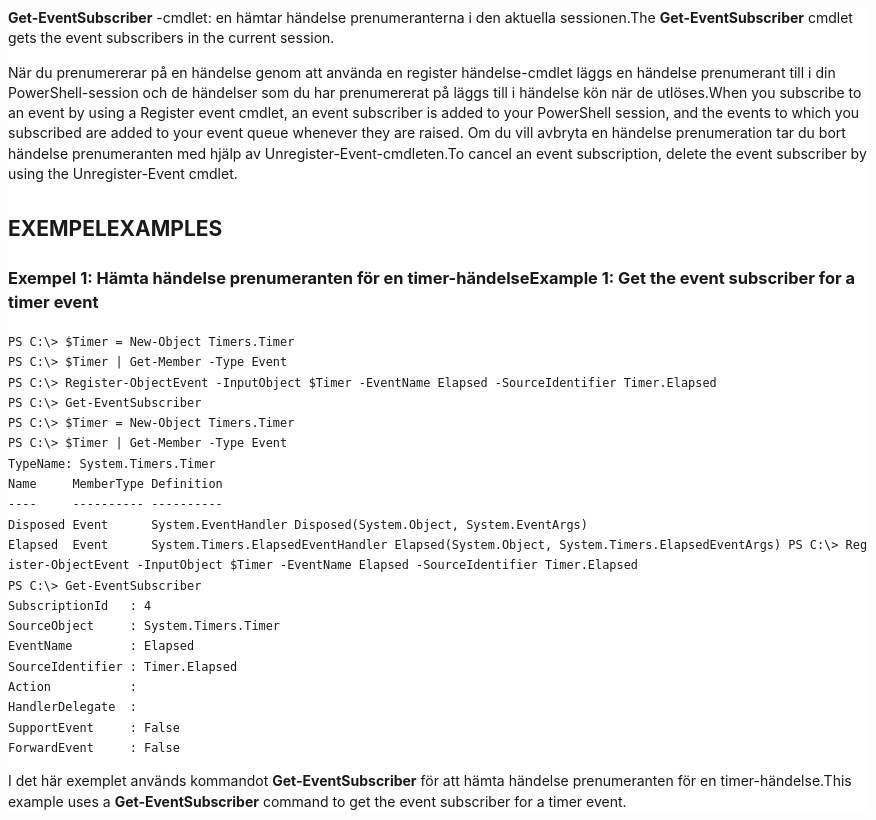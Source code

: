 <span data-ttu-id="d1258-110">**Get-EventSubscriber** -cmdlet: en hämtar händelse prenumeranterna i den aktuella sessionen.</span><span class="sxs-lookup"><span data-stu-id="d1258-110">The **Get-EventSubscriber** cmdlet gets the event subscribers in the current session.</span></span>

<span data-ttu-id="d1258-111">När du prenumererar på en händelse genom att använda en register händelse-cmdlet läggs en händelse prenumerant till i din PowerShell-session och de händelser som du har prenumererat på läggs till i händelse kön när de utlöses.</span><span class="sxs-lookup"><span data-stu-id="d1258-111">When you subscribe to an event by using a Register event cmdlet, an event subscriber is added to your PowerShell session, and the events to which you subscribed are added to your event queue whenever they are raised.</span></span>
<span data-ttu-id="d1258-112">Om du vill avbryta en händelse prenumeration tar du bort händelse prenumeranten med hjälp av Unregister-Event-cmdleten.</span><span class="sxs-lookup"><span data-stu-id="d1258-112">To cancel an event subscription, delete the event subscriber by using the Unregister-Event cmdlet.</span></span>

## <span data-ttu-id="d1258-113">EXEMPEL</span><span class="sxs-lookup"><span data-stu-id="d1258-113">EXAMPLES</span></span>

### <span data-ttu-id="d1258-114">Exempel 1: Hämta händelse prenumeranten för en timer-händelse</span><span class="sxs-lookup"><span data-stu-id="d1258-114">Example 1: Get the event subscriber for a timer event</span></span>

```
PS C:\> $Timer = New-Object Timers.Timer
PS C:\> $Timer | Get-Member -Type Event
PS C:\> Register-ObjectEvent -InputObject $Timer -EventName Elapsed -SourceIdentifier Timer.Elapsed
PS C:\> Get-EventSubscriber
PS C:\> $Timer = New-Object Timers.Timer
PS C:\> $Timer | Get-Member -Type Event
TypeName: System.Timers.Timer
Name     MemberType Definition
----     ---------- ----------
Disposed Event      System.EventHandler Disposed(System.Object, System.EventArgs)
Elapsed  Event      System.Timers.ElapsedEventHandler Elapsed(System.Object, System.Timers.ElapsedEventArgs) PS C:\> Register-ObjectEvent -InputObject $Timer -EventName Elapsed -SourceIdentifier Timer.Elapsed
PS C:\> Get-EventSubscriber
SubscriptionId   : 4
SourceObject     : System.Timers.Timer
EventName        : Elapsed
SourceIdentifier : Timer.Elapsed
Action           :
HandlerDelegate  :
SupportEvent     : False
ForwardEvent     : False
```

<span data-ttu-id="d1258-115">I det här exemplet används kommandot **Get-EventSubscriber** för att hämta händelse prenumeranten för en timer-händelse.</span><span class="sxs-lookup"><span data-stu-id="d1258-115">This example uses a **Get-EventSubscriber** command to get the event subscriber for a timer event.</span></span>
